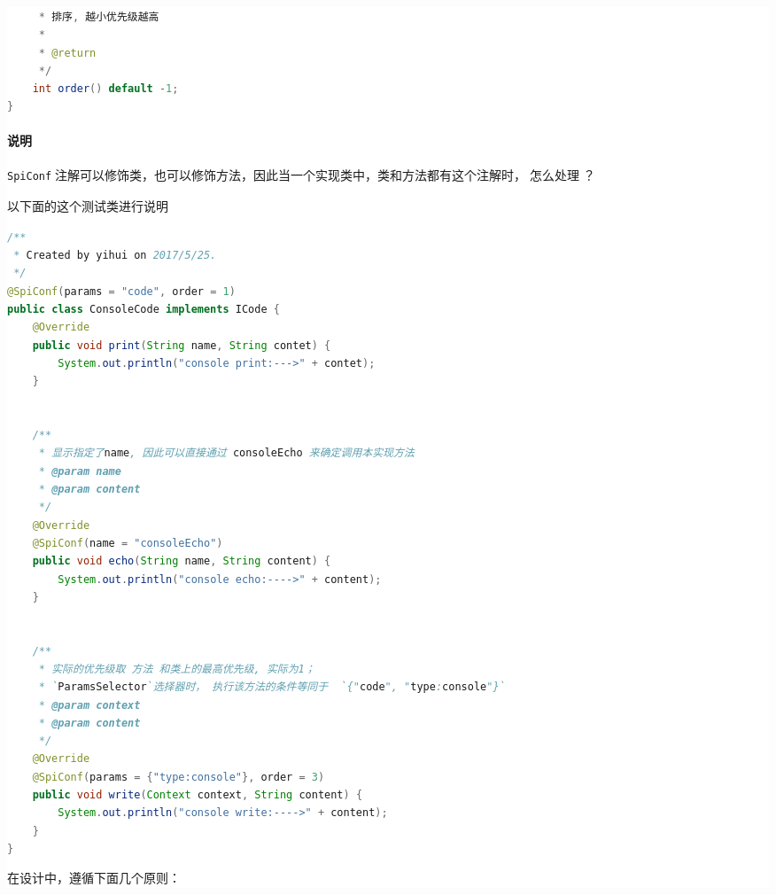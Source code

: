 ```java
     * 排序, 越小优先级越高
     *
     * @return
     */
    int order() default -1;
}
```

#### 说明

`SpiConf` 注解可以修饰类，也可以修饰方法，因此当一个实现类中，类和方法都有这个注解时， 怎么处理 ？

以下面的这个测试类进行说明

```java
/**
 * Created by yihui on 2017/5/25.
 */
@SpiConf(params = "code", order = 1)
public class ConsoleCode implements ICode {
    @Override
    public void print(String name, String contet) {
        System.out.println("console print:--->" + contet);
    }


    /**
     * 显示指定了name, 因此可以直接通过 consoleEcho 来确定调用本实现方法
     * @param name
     * @param content
     */
    @Override
    @SpiConf(name = "consoleEcho")
    public void echo(String name, String content) {
        System.out.println("console echo:---->" + content);
    }


    /**
     * 实际的优先级取 方法 和类上的最高优先级, 实际为1； 
     * `ParamsSelector`选择器时， 执行该方法的条件等同于  `{"code", "type:console"}`
     * @param context
     * @param content
     */
    @Override
    @SpiConf(params = {"type:console"}, order = 3)
    public void write(Context context, String content) {
        System.out.println("console write:---->" + content);
    }
}
```

在设计中，遵循下面几个原则：
